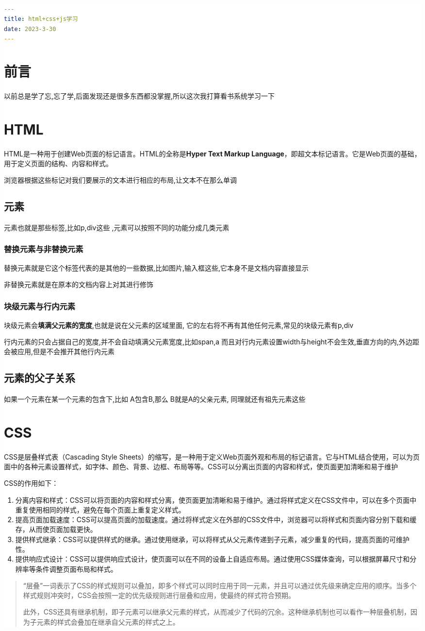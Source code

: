 ```yaml
---
title: html+css+js学习
date: 2023-3-30
---
```


# 前言

以前总是学了忘,忘了学,后面发现还是很多东西都没掌握,所以这次我打算看书系统学习一下

# HTML

HTML是一种用于创建Web页面的标记语言。HTML的全称是**Hyper Text Markup Language**，即超文本标记语言。它是Web页面的基础，用于定义页面的结构、内容和样式。

浏览器根据这些标记对我们要展示的文本进行相应的布局,让文本不在那么单调

## 元素

元素也就是那些标签,比如p,div这些 ,元素可以按照不同的功能分成几类元素

### 替换元素与非替换元素

替换元素就是它这个标签代表的是其他的一些数据,比如图片,输入框这些,它本身不是文档内容直接显示

非替换元素就是在原本的文档内容上对其进行修饰

### 块级元素与行内元素

块级元素会**填满父元素的宽度**,也就是说在父元素的区域里面, 它的左右将不再有其他任何元素,常见的块级元素有p,div

行内元素的只会占据自己的宽度,并不会自动填满父元素宽度,比如span,a   而且对行内元素设置width与height不会生效,垂直方向的内,外边距会被应用,但是不会推开其他行内元素



## 元素的父子关系

如果一个元素在某一个元素的包含下,比如  A包含B,那么 B就是A的父亲元素,  同理就还有祖先元素这些

# CSS

CSS是层叠样式表（Cascading Style Sheets）的缩写，是一种用于定义Web页面外观和布局的标记语言。它与HTML结合使用，可以为页面中的各种元素设置样式，如字体、颜色、背景、边框、布局等等。CSS可以分离出页面的内容和样式，使页面更加清晰和易于维护

CSS的作用如下：

1. 分离内容和样式：CSS可以将页面的内容和样式分离，使页面更加清晰和易于维护。通过将样式定义在CSS文件中，可以在多个页面中重复使用相同的样式，避免在每个页面上重复定义样式。
2. 提高页面加载速度：CSS可以提高页面的加载速度。通过将样式定义在外部的CSS文件中，浏览器可以将样式和页面内容分别下载和缓存，从而使页面加载更快。
3. 提供样式继承：CSS可以提供样式的继承。通过使用继承，可以将样式从父元素传递到子元素，减少重复的代码，提高页面的可维护性。
4. 提供响应式设计：CSS可以提供响应式设计，使页面可以在不同的设备上自适应布局。通过使用CSS媒体查询，可以根据屏幕尺寸和分辨率等条件调整页面布局和样式。

> “层叠”一词表示了CSS的样式规则可以叠加，即多个样式可以同时应用于同一元素，并且可以通过优先级来确定应用的顺序。当多个样式规则冲突时，CSS会按照一定的优先级规则进行层叠和应用，使最终的样式符合预期。
>
> 此外，CSS还具有继承机制，即子元素可以继承父元素的样式，从而减少了代码的冗余。这种继承机制也可以看作一种层叠机制，因为子元素的样式会叠加在继承自父元素的样式之上。
